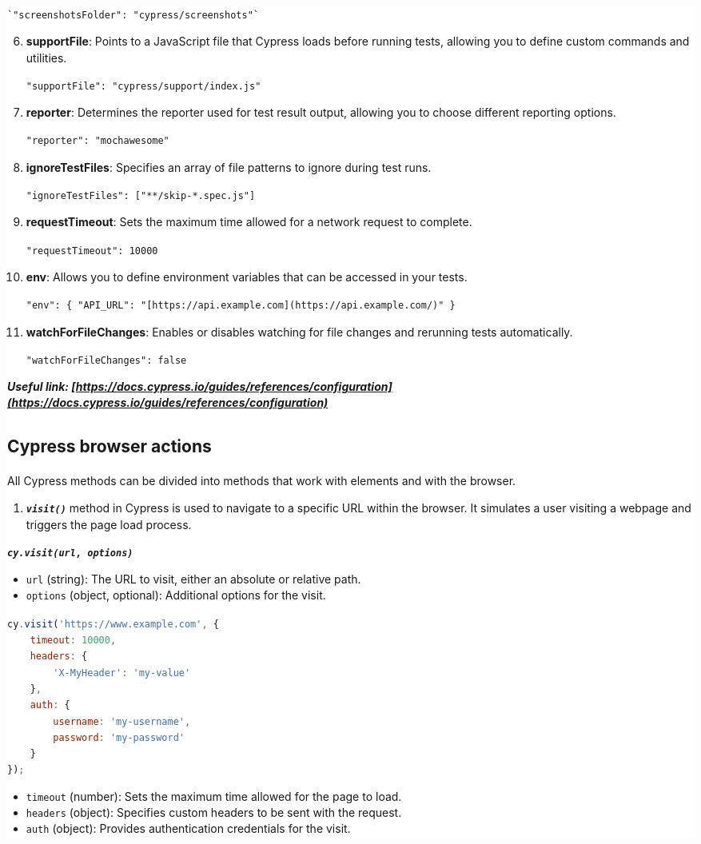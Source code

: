     `"screenshotsFolder": "cypress/screenshots"`
    
6. **supportFile**: Points to a JavaScript file that Cypress loads before running tests, allowing you to define custom commands and utilities.
    
    `"supportFile": "cypress/support/index.js"`
    
7. **reporter**: Determines the reporter used for test result output, allowing you to choose different reporting options.
    
    `"reporter": "mochawesome"`
    
8. **ignoreTestFiles**: Specifies an array of file patterns to ignore during test runs.
    
    `"ignoreTestFiles": ["**/skip-*.spec.js"]`
    
9. **requestTimeout**: Sets the maximum time allowed for a network request to complete.
    
    `"requestTimeout": 10000`
    
10. **env**: Allows you to define environment variables that can be accessed in your tests.
    
    `"env": { "API_URL": "[https://api.example.com](https://api.example.com/)" }`
    
11. **watchForFileChanges**: Enables or disables watching for file changes and rerunning tests automatically.
    
    `"watchForFileChanges": false`
    

**_Useful link: [https://docs.cypress.io/guides/references/configuration](https://docs.cypress.io/guides/references/configuration)_**

## Cypress browser actions
All Cypress methods can be divided into methods that work with elements and with the browser.

1. _**`visit()`**_ method in Cypress is used to navigate to a specific URL within the browser. It simulates a user visiting a webpage and triggers the page load process.

_**`cy.visit(url, options)`**_

- `url` (string): The URL to visit, either an absolute or relative path.
- `options` (object, optional): Additional options for the visit.

```js
cy.visit('https://www.example.com', {
	timeout: 10000,
	headers: {
		'X-MyHeader': 'my-value'
	},
	auth: {
		username: 'my-username',
		password: 'my-password'
	}
});
```

- `timeout` (number): Sets the maximum time allowed for the page to load.
- `headers` (object): Specifies custom headers to be sent with the request.
- `auth` (object): Provides authentication credentials for the visit.
